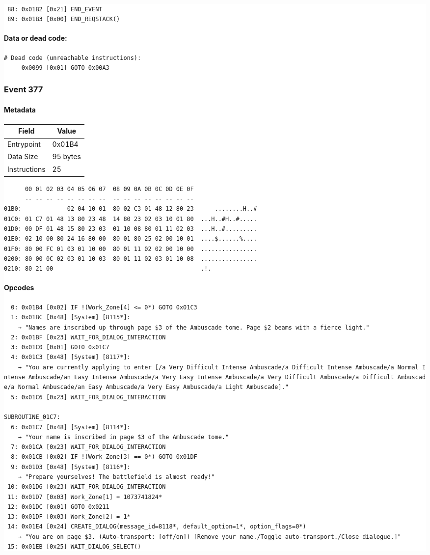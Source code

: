 ```
 88: 0x01B2 [0x21] END_EVENT
 89: 0x01B3 [0x00] END_REQSTACK()
```

#### Data or dead code:

```
# Dead code (unreachable instructions):
     0x0099 [0x01] GOTO 0x00A3
```

### Event 377

#### Metadata

| Field        | Value    |
|--------------|----------|
| Entrypoint   | 0x01B4   |
| Data Size    | 95 bytes |
| Instructions | 25       |

```
      00 01 02 03 04 05 06 07  08 09 0A 0B 0C 0D 0E 0F
      -- -- -- -- -- -- -- --  -- -- -- -- -- -- -- --
01B0:             02 04 10 01  80 02 C3 01 48 12 80 23      ........H..#
01C0: 01 C7 01 48 13 80 23 48  14 80 23 02 03 10 01 80  ...H..#H..#.....
01D0: 00 DF 01 48 15 80 23 03  01 10 08 80 01 11 02 03  ...H..#.........
01E0: 02 10 00 80 24 16 80 00  80 01 80 25 02 00 10 01  ....$......%....
01F0: 80 00 FC 01 03 01 10 00  80 01 11 02 02 00 10 00  ................
0200: 80 00 0C 02 03 01 10 03  80 01 11 02 03 01 10 08  ................
0210: 80 21 00                                          .!.             
```

#### Opcodes

```
  0: 0x01B4 [0x02] IF !(Work_Zone[4] <= 0*) GOTO 0x01C3
  1: 0x01BC [0x48] [System] [8115*]:
    → "Names are inscribed up through page $3 of the Ambuscade tome. Page $2 beams with a fierce light."
  2: 0x01BF [0x23] WAIT_FOR_DIALOG_INTERACTION
  3: 0x01C0 [0x01] GOTO 0x01C7
  4: 0x01C3 [0x48] [System] [8117*]:
    → "You are currently applying to enter [/a Very Difficult Intense Ambuscade/a Difficult Intense Ambuscade/a Normal Intense Ambuscade/an Easy Intense Ambuscade/a Very Easy Intense Ambuscade/a Very Difficult Ambuscade/a Difficult Ambuscade/a Normal Ambuscade/an Easy Ambuscade/a Very Easy Ambuscade/a Light Ambuscade]."
  5: 0x01C6 [0x23] WAIT_FOR_DIALOG_INTERACTION

SUBROUTINE_01C7:
  6: 0x01C7 [0x48] [System] [8114*]:
    → "Your name is inscribed in page $3 of the Ambuscade tome."
  7: 0x01CA [0x23] WAIT_FOR_DIALOG_INTERACTION
  8: 0x01CB [0x02] IF !(Work_Zone[3] == 0*) GOTO 0x01DF
  9: 0x01D3 [0x48] [System] [8116*]:
    → "Prepare yourselves! The battlefield is almost ready!"
 10: 0x01D6 [0x23] WAIT_FOR_DIALOG_INTERACTION
 11: 0x01D7 [0x03] Work_Zone[1] = 1073741824*
 12: 0x01DC [0x01] GOTO 0x0211
 13: 0x01DF [0x03] Work_Zone[2] = 1*
 14: 0x01E4 [0x24] CREATE_DIALOG(message_id=8118*, default_option=1*, option_flags=0*)
    → "You are on page $3. (Auto-transport: [off/on]) [Remove your name./Toggle auto-transport./Close dialogue.]"
 15: 0x01EB [0x25] WAIT_DIALOG_SELECT()
```